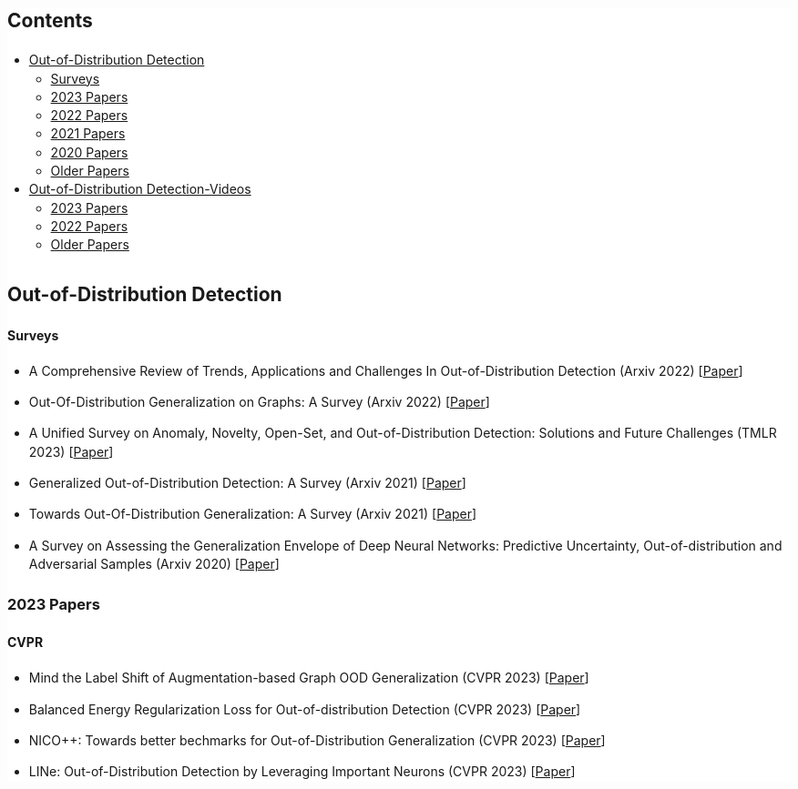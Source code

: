 ## Contents
- [Out-of-Distribution Detection](#Out-of-Distribution-Detection)
     - [Surveys](#Surveys)
     - [2023 Papers](#2023-Papers)
     - [2022 Papers](#2022-Papers)
     - [2021 Papers](#2021-Papers)
     - [2020 Papers](#2020-Papers)
     - [Older Papers](#Older-Papers)
- [Out-of-Distribution Detection-Videos](#Out-of-Distribution-Detection-Videos)
     - [2023 Papers](#2023-Papers)
     - [2022 Papers](#2022-Papers)
     - [Older Papers](#Older-Papers)


## Out-of-Distribution Detection

#### Surveys

* A Comprehensive Review of Trends, Applications and Challenges In Out-of-Distribution Detection (Arxiv 2022) 
[[Paper](https://arxiv.org/abs/2209.12935)]

* Out-Of-Distribution Generalization on Graphs: A Survey (Arxiv 2022) 
[[Paper](https://arxiv.org/abs/2202.07987)]

* A Unified Survey on Anomaly, Novelty, Open-Set, and Out-of-Distribution Detection: Solutions and Future Challenges (TMLR 2023) 
[[Paper](https://arxiv.org/abs/2110.14051)]

* Generalized Out-of-Distribution Detection: A Survey (Arxiv 2021) 
[[Paper](https://arxiv.org/abs/2110.11334)]

* Towards Out-Of-Distribution Generalization: A Survey (Arxiv 2021) 
[[Paper](https://arxiv.org/abs/2108.13624)]

* A Survey on Assessing the Generalization Envelope of Deep Neural Networks: Predictive Uncertainty, Out-of-distribution and Adversarial Samples (Arxiv 2020) 
[[Paper](https://arxiv.org/abs/2008.09381)]

### 2023 Papers
#### CVPR
* Mind the Label Shift of Augmentation-based Graph OOD Generalization (CVPR 2023) 
[[Paper](https://arxiv.org/abs/2303.14859)]

* Balanced Energy Regularization Loss for Out-of-distribution Detection (CVPR 2023) 
[[Paper](https://openaccess.thecvf.com/content/CVPR2023/html/Choi_Balanced_Energy_Regularization_Loss_for_Out-of-Distribution_Detection_CVPR_2023_paper.html)]

* NICO++: Towards better bechmarks for Out-of-Distribution Generalization (CVPR 2023) 
[[Paper](https://arxiv.org/abs/2204.08040)]

* LINe: Out-of-Distribution Detection by Leveraging Important Neurons (CVPR 2023) 
[[Paper](https://arxiv.org/abs/2303.13995)]
